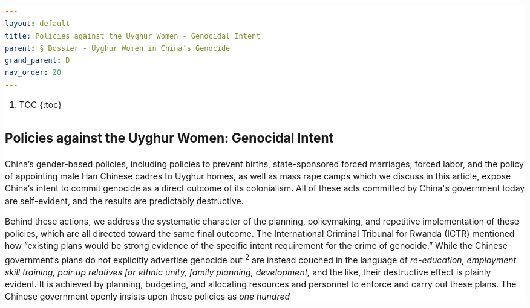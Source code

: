 ```yaml
---
layout: default
title: Policies against the Uyghur Women - Genocidal Intent
parent: § Dossier - Uyghur Women in China’s Genocide 
grand_parent: D 
nav_order: 20 
---
```

<style>
.dont-break-out {
  /* These are technically the same, but use both */
  overflow-wrap: break-word;
  word-wrap: break-word;

     -ms-word-break: break-all;
  /* This is the dangerous one in WebKit, as it breaks things wherever */
  word-break: break-all;
  /* Instead use this non-standard one: */
  word-break: break-word;
}

.youtube-container {
    position: relative;
    width: 100%;
    height: 0;
    padding-bottom: 56.25%;
}
.youtube-video {
    position: absolute;
    top: 0;
    left: 0;
    width: 100%;
    height: 100%;
}

</style>

<div class="dont-break-out" markdown="1">

1. TOC
{:toc}

## Policies against the Uyghur Women: Genocidal Intent
China’s gender-based policies, including policies to prevent births, state-sponsored forced marriages, forced labor, and the policy of appointing male Han Chinese cadres to Uyghur homes, as well as mass rape camps which we discuss in this article, expose China’s intent to commit genocide as a direct outcome of its colonialism. All of these acts committed by China's government today are self-evident, and the results are predictably destructive.

Behind these actions, we address the systematic character of the planning, policymaking, and repetitive implementation of these policies, which are all directed toward the same final outcome. The International Criminal Tribunal for Rwanda (ICTR) mentioned how “existing plans would be strong evidence of the specific intent requirement for the crime of genocide.” While the Chinese government’s plans do not explicitly advertise genocide but <sup>2</sup> are instead couched in the language of *re-education, employment skill training, pair up relatives for ethnic unity, family planning, development,* and the like, their destructive effect is plainly evident. It is achieved by planning, budgeting, and allocating resources and personnel to enforce and carry out these plans. The Chinese government openly insists upon these policies as *one hundred*
